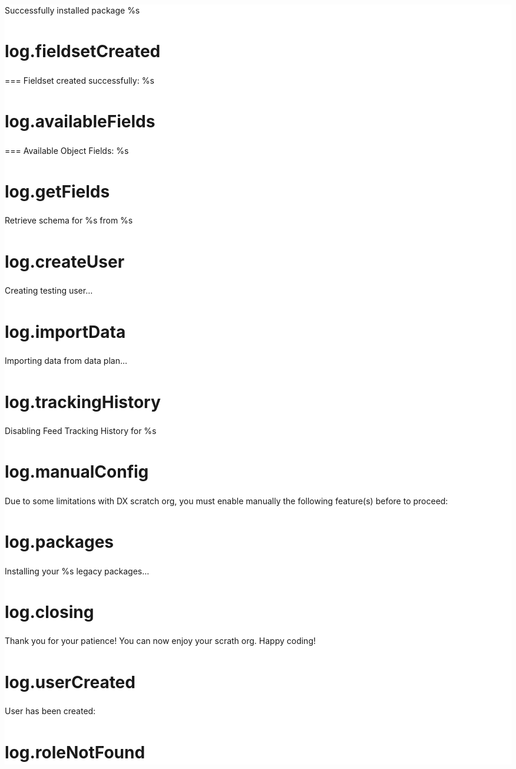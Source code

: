 Successfully installed package %s

# log.fieldsetCreated

=== Fieldset created successfully: %s

# log.availableFields

=== Available Object Fields:
%s

# log.getFields

Retrieve schema for %s from %s

# log.createUser

Creating testing user...

# log.importData

Importing data from data plan...

# log.trackingHistory

Disabling Feed Tracking History for %s

# log.manualConfig

Due to some limitations with DX scratch org, you must enable manually the following feature(s) before to proceed:

# log.packages

Installing your %s legacy packages...

# log.closing

Thank you for your patience! You can now enjoy your scrath org. Happy coding!

# log.userCreated

User has been created: 

# log.roleNotFound
